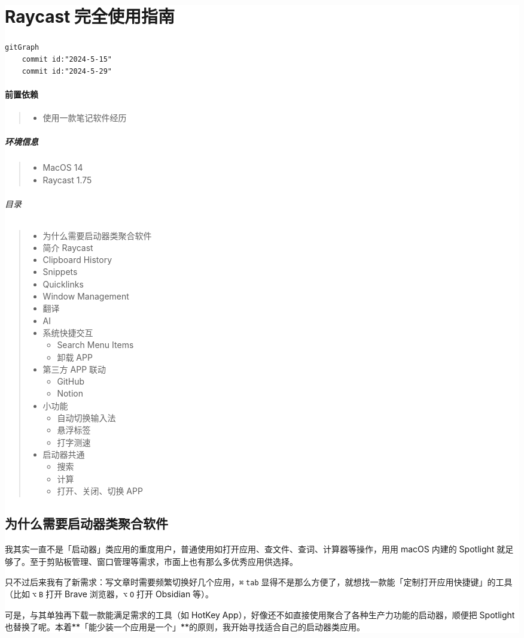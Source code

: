 # Raycast 完全使用指南

```mermaid
gitGraph
	commit id:"2024-5-15"
	commit id:"2024-5-29"
```

#### 前置依赖

> - 使用一款笔记软件经历

##### 环境信息

> - MacOS 14
> - Raycast 1.75

###### 目录

> - 为什么需要启动器类聚合软件
> - 简介 Raycast
> - Clipboard History
> - Snippets
> - Quicklinks
> - Window Management
> - 翻译
> - AI
> - 系统快捷交互
>     - Search Menu Items
>     - 卸载 APP
> - 第三方 APP 联动
>     - GitHub
>     - Notion
> - 小功能
>     - 自动切换输入法
>     - 悬浮标签
>     - 打字测速
> - 启动器共通
>     - 搜索
>     - 计算
>     - 打开、关闭、切换 APP



## 为什么需要启动器类聚合软件

我其实一直不是「启动器」类应用的重度用户，普通使用如打开应用、查文件、查词、计算器等操作，用用 macOS 内建的 Spotlight 就足够了。至于剪贴板管理、窗口管理等需求，市面上也有那么多优秀应用供选择。

只不过后来我有了新需求：写文章时需要频繁切换好几个应用，`⌘` `tab` 显得不是那么方便了，就想找一款能「定制打开应用快捷键」的工具（比如 `⌥` `B` 打开 Brave 浏览器，`⌥` `O` 打开 Obsidian 等）。

可是，与其单独再下载一款能满足需求的工具（如 HotKey App），好像还不如直接使用聚合了各种生产力功能的启动器，顺便把 Spotlight 也替换了呢。本着**「能少装一个应用是一个」**的原则，我开始寻找适合自己的启动器类应用。
